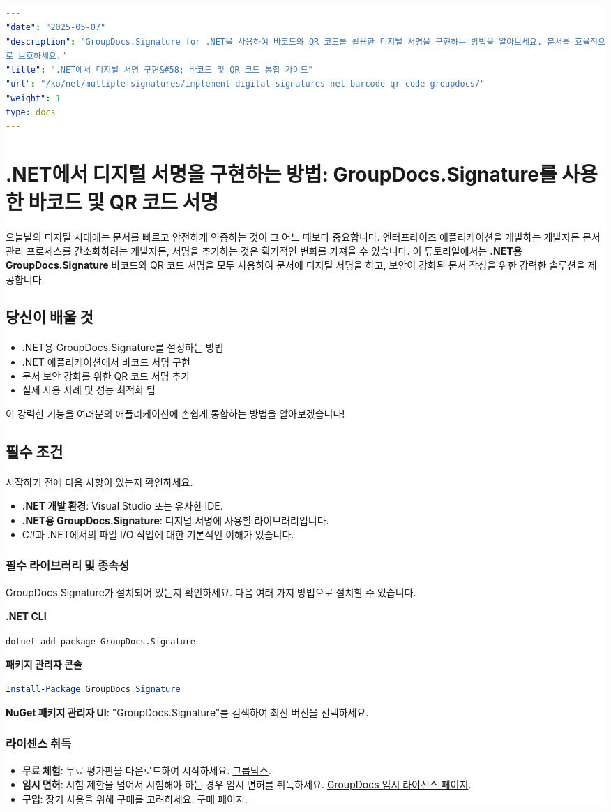 ```yaml
---
"date": "2025-05-07"
"description": "GroupDocs.Signature for .NET을 사용하여 바코드와 QR 코드를 활용한 디지털 서명을 구현하는 방법을 알아보세요. 문서를 효율적으로 보호하세요."
"title": ".NET에서 디지털 서명 구현&#58; 바코드 및 QR 코드 통합 가이드"
"url": "/ko/net/multiple-signatures/implement-digital-signatures-net-barcode-qr-code-groupdocs/"
"weight": 1
type: docs
---
```

# .NET에서 디지털 서명을 구현하는 방법: GroupDocs.Signature를 사용한 바코드 및 QR 코드 서명

오늘날의 디지털 시대에는 문서를 빠르고 안전하게 인증하는 것이 그 어느 때보다 중요합니다. 엔터프라이즈 애플리케이션을 개발하는 개발자든 문서 관리 프로세스를 간소화하려는 개발자든, 서명을 추가하는 것은 획기적인 변화를 가져올 수 있습니다. 이 튜토리얼에서는 **.NET용 GroupDocs.Signature** 바코드와 QR 코드 서명을 모두 사용하여 문서에 디지털 서명을 하고, 보안이 강화된 문서 작성을 위한 강력한 솔루션을 제공합니다.

## 당신이 배울 것
- .NET용 GroupDocs.Signature를 설정하는 방법
- .NET 애플리케이션에서 바코드 서명 구현
- 문서 보안 강화를 위한 QR 코드 서명 추가
- 실제 사용 사례 및 성능 최적화 팁

이 강력한 기능을 여러분의 애플리케이션에 손쉽게 통합하는 방법을 알아보겠습니다!

## 필수 조건
시작하기 전에 다음 사항이 있는지 확인하세요.
- **.NET 개발 환경**: Visual Studio 또는 유사한 IDE.
- **.NET용 GroupDocs.Signature**: 디지털 서명에 사용할 라이브러리입니다.
- C#과 .NET에서의 파일 I/O 작업에 대한 기본적인 이해가 있습니다.

### 필수 라이브러리 및 종속성
GroupDocs.Signature가 설치되어 있는지 확인하세요. 다음 여러 가지 방법으로 설치할 수 있습니다.

**.NET CLI**
```bash
dotnet add package GroupDocs.Signature
```

**패키지 관리자 콘솔**
```powershell
Install-Package GroupDocs.Signature
```

**NuGet 패키지 관리자 UI**: "GroupDocs.Signature"를 검색하여 최신 버전을 선택하세요.

### 라이센스 취득
- **무료 체험**: 무료 평가판을 다운로드하여 시작하세요. [그룹닥스](https://releases.groupdocs.com/signature/net/).
- **임시 면허**: 시험 제한을 넘어서 시험해야 하는 경우 임시 면허를 취득하세요. [GroupDocs 임시 라이선스 페이지](https://purchase.groupdocs.com/temporary-license/).
- **구입**: 장기 사용을 위해 구매를 고려하세요. [구매 페이지](https://purchase.groupdocs.com/buy).
